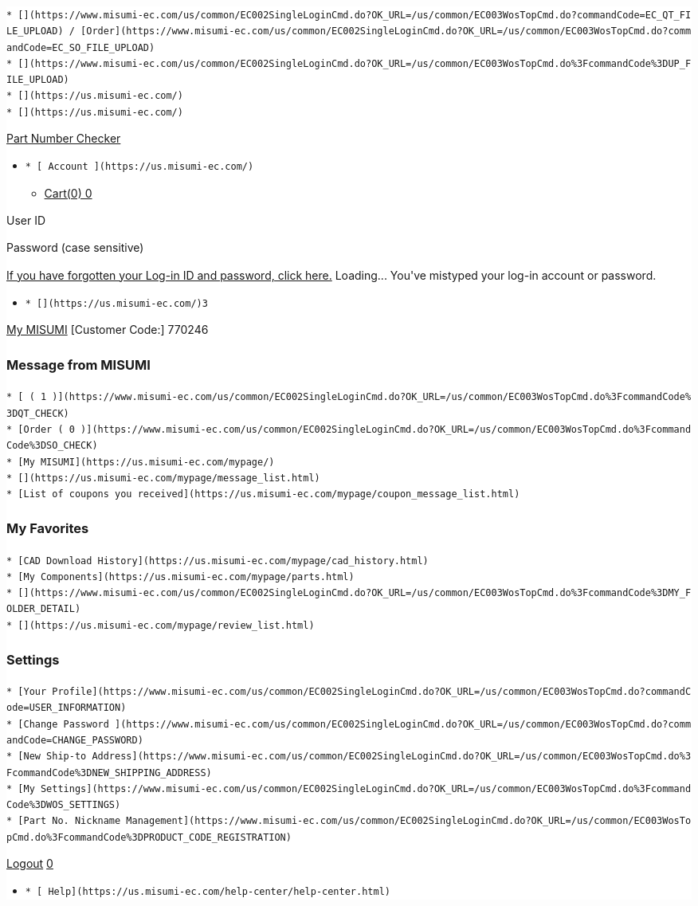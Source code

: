     * [](https://www.misumi-ec.com/us/common/EC002SingleLoginCmd.do?OK_URL=/us/common/EC003WosTopCmd.do?commandCode=EC_QT_FILE_UPLOAD) / [Order](https://www.misumi-ec.com/us/common/EC002SingleLoginCmd.do?OK_URL=/us/common/EC003WosTopCmd.do?commandCode=EC_SO_FILE_UPLOAD)
    * [](https://www.misumi-ec.com/us/common/EC002SingleLoginCmd.do?OK_URL=/us/common/EC003WosTopCmd.do%3FcommandCode%3DUP_FILE_UPLOAD)
    * [](https://us.misumi-ec.com/)
    * [](https://us.misumi-ec.com/)
[Part Number Checker](https://www.misumi-ec.com/)
  *     * [ Account ](https://us.misumi-ec.com/)
    * [ Cart(0) 0](https://us.misumi-ec.com/) 

User ID
     

Password (case sensitive)
    
[If you have forgotten your Log-in ID and password, click here.](https://www.misumi-ec.com/us/common/EC001LoginCmd.do?commandCode=FORGOT_PASSWORD)
Loading...
You've mistyped your log-in account or password.
  *     * [](https://us.misumi-ec.com/)3
[My MISUMI](https://us.misumi-ec.com/mypage/)
[Customer Code:] 770246
### Message from MISUMI
    * [ ( 1 )](https://www.misumi-ec.com/us/common/EC002SingleLoginCmd.do?OK_URL=/us/common/EC003WosTopCmd.do%3FcommandCode%3DQT_CHECK)
    * [Order ( 0 )](https://www.misumi-ec.com/us/common/EC002SingleLoginCmd.do?OK_URL=/us/common/EC003WosTopCmd.do%3FcommandCode%3DSO_CHECK)
    * [My MISUMI](https://us.misumi-ec.com/mypage/)
    * [](https://us.misumi-ec.com/mypage/message_list.html)
    * [List of coupons you received](https://us.misumi-ec.com/mypage/coupon_message_list.html)
### My Favorites
    * [CAD Download History](https://us.misumi-ec.com/mypage/cad_history.html)
    * [My Components](https://us.misumi-ec.com/mypage/parts.html)
    * [](https://www.misumi-ec.com/us/common/EC002SingleLoginCmd.do?OK_URL=/us/common/EC003WosTopCmd.do%3FcommandCode%3DMY_FOLDER_DETAIL)
    * [](https://us.misumi-ec.com/mypage/review_list.html)
### Settings
    * [Your Profile](https://www.misumi-ec.com/us/common/EC002SingleLoginCmd.do?OK_URL=/us/common/EC003WosTopCmd.do?commandCode=USER_INFORMATION)
    * [Change Password ](https://www.misumi-ec.com/us/common/EC002SingleLoginCmd.do?OK_URL=/us/common/EC003WosTopCmd.do?commandCode=CHANGE_PASSWORD)
    * [New Ship-to Address](https://www.misumi-ec.com/us/common/EC002SingleLoginCmd.do?OK_URL=/us/common/EC003WosTopCmd.do%3FcommandCode%3DNEW_SHIPPING_ADDRESS)
    * [My Settings](https://www.misumi-ec.com/us/common/EC002SingleLoginCmd.do?OK_URL=/us/common/EC003WosTopCmd.do%3FcommandCode%3DWOS_SETTINGS)
    * [Part No. Nickname Management](https://www.misumi-ec.com/us/common/EC002SingleLoginCmd.do?OK_URL=/us/common/EC003WosTopCmd.do%3FcommandCode%3DPRODUCT_CODE_REGISTRATION)
[Logout](https://us.misumi-ec.com/)
[0](https://us.misumi-ec.com/)
  *     * [ Help](https://us.misumi-ec.com/help-center/help-center.html)
